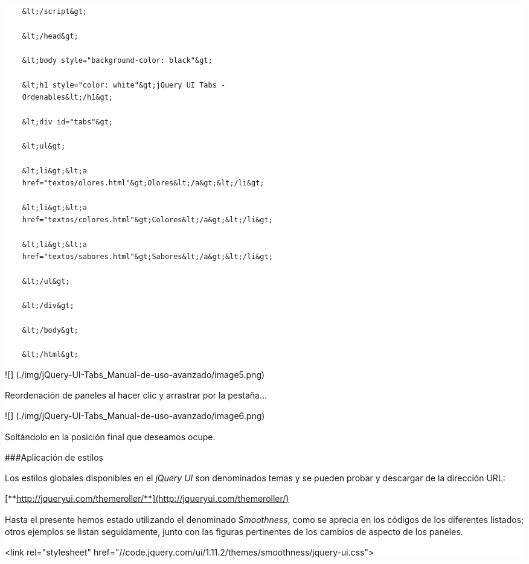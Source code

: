 ```
    &lt;/script&gt;

    &lt;/head&gt;

    &lt;body style="background-color: black"&gt;

    &lt;h1 style="color: white"&gt;jQuery UI Tabs -
    Ordenables&lt;/h1&gt;

    &lt;div id="tabs"&gt;

    &lt;ul&gt;

    &lt;li&gt;&lt;a
    href="textos/olores.html"&gt;Olores&lt;/a&gt;&lt;/li&gt;

    &lt;li&gt;&lt;a
    href="textos/colores.html"&gt;Colores&lt;/a&gt;&lt;/li&gt;

    &lt;li&gt;&lt;a
    href="textos/sabores.html"&gt;Sabores&lt;/a&gt;&lt;/li&gt;

    &lt;/ul&gt;

    &lt;/div&gt;

    &lt;/body&gt;

    &lt;/html&gt;

```

![] (./img/jQuery-UI-Tabs_Manual-de-uso-avanzado/image5.png)

Reordenación de paneles al hacer clic y arrastrar por la pestaña…

![] (./img/jQuery-UI-Tabs_Manual-de-uso-avanzado/image6.png)

Soltándolo en la posición final que deseamos ocupe.

###Aplicación de estilos


Los estilos globales disponibles en el *jQuery UI* son denominados temas
y se pueden probar y descargar de la dirección URL:

[**http://jqueryui.com/themeroller/**](http://jqueryui.com/themeroller/)

Hasta el presente hemos estado utilizando el denominado *Smoothness*,
como se aprecia en los códigos de los diferentes listados; otros
ejemplos se listan seguidamente, junto con las figuras pertinentes de
los cambios de aspecto de los paneles.

&lt;link rel="stylesheet"
href="//code.jquery.com/ui/1.11.2/themes/smoothness/jquery-ui.css"&gt;
